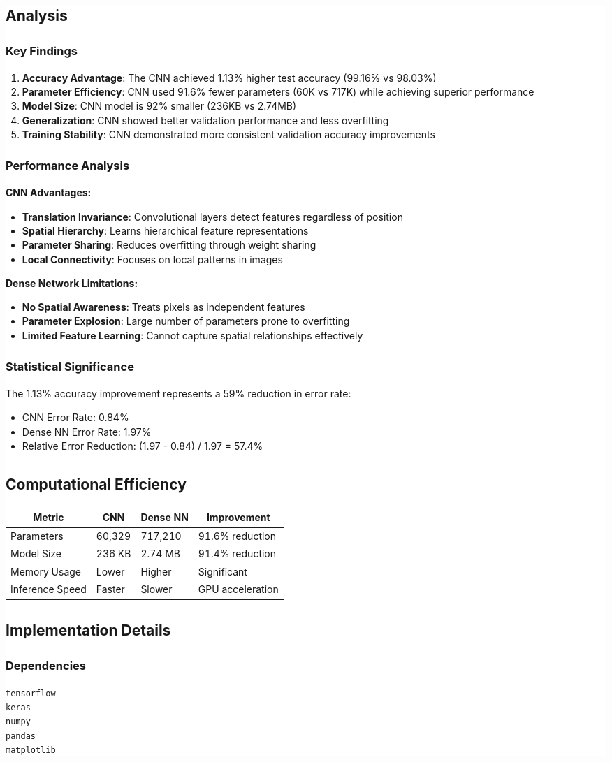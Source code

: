 ## Analysis

### Key Findings

1. **Accuracy Advantage**: The CNN achieved 1.13% higher test accuracy (99.16% vs 98.03%)
2. **Parameter Efficiency**: CNN used 91.6% fewer parameters (60K vs 717K) while achieving superior performance
3. **Model Size**: CNN model is 92% smaller (236KB vs 2.74MB)
4. **Generalization**: CNN showed better validation performance and less overfitting
5. **Training Stability**: CNN demonstrated more consistent validation accuracy improvements

### Performance Analysis

**CNN Advantages:**
- **Translation Invariance**: Convolutional layers detect features regardless of position
- **Spatial Hierarchy**: Learns hierarchical feature representations
- **Parameter Sharing**: Reduces overfitting through weight sharing
- **Local Connectivity**: Focuses on local patterns in images

**Dense Network Limitations:**
- **No Spatial Awareness**: Treats pixels as independent features
- **Parameter Explosion**: Large number of parameters prone to overfitting
- **Limited Feature Learning**: Cannot capture spatial relationships effectively

### Statistical Significance
The 1.13% accuracy improvement represents a 59% reduction in error rate:
- CNN Error Rate: 0.84%
- Dense NN Error Rate: 1.97%
- Relative Error Reduction: (1.97 - 0.84) / 1.97 = 57.4%

## Computational Efficiency

| Metric | CNN | Dense NN | Improvement |
|--------|-----|----------|-------------|
| Parameters | 60,329 | 717,210 | 91.6% reduction |
| Model Size | 236 KB | 2.74 MB | 91.4% reduction |
| Memory Usage | Lower | Higher | Significant |
| Inference Speed | Faster | Slower | GPU acceleration |

## Implementation Details

### Dependencies
```python
tensorflow
keras
numpy
pandas
matplotlib
```
